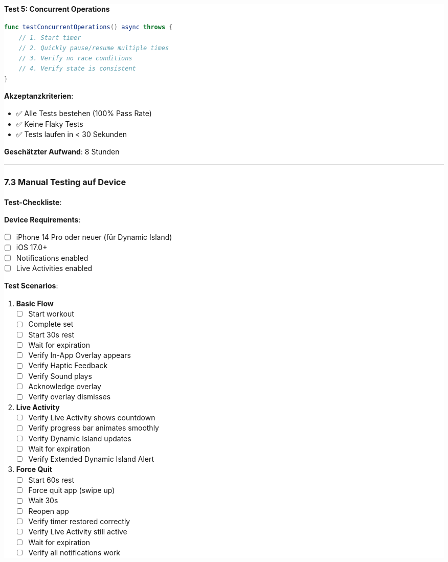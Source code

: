 **Test 5: Concurrent Operations**
```swift
func testConcurrentOperations() async throws {
    // 1. Start timer
    // 2. Quickly pause/resume multiple times
    // 3. Verify no race conditions
    // 4. Verify state is consistent
}
```

**Akzeptanzkriterien**:
- ✅ Alle Tests bestehen (100% Pass Rate)
- ✅ Keine Flaky Tests
- ✅ Tests laufen in < 30 Sekunden

**Geschätzter Aufwand**: 8 Stunden

---

### 7.3 Manual Testing auf Device

**Test-Checkliste**:

**Device Requirements**:
- [ ] iPhone 14 Pro oder neuer (für Dynamic Island)
- [ ] iOS 17.0+
- [ ] Notifications enabled
- [ ] Live Activities enabled

**Test Scenarios**:

1. **Basic Flow**
   - [ ] Start workout
   - [ ] Complete set
   - [ ] Start 30s rest
   - [ ] Wait for expiration
   - [ ] Verify In-App Overlay appears
   - [ ] Verify Haptic Feedback
   - [ ] Verify Sound plays
   - [ ] Acknowledge overlay
   - [ ] Verify overlay dismisses

2. **Live Activity**
   - [ ] Verify Live Activity shows countdown
   - [ ] Verify progress bar animates smoothly
   - [ ] Verify Dynamic Island updates
   - [ ] Wait for expiration
   - [ ] Verify Extended Dynamic Island Alert

3. **Force Quit**
   - [ ] Start 60s rest
   - [ ] Force quit app (swipe up)
   - [ ] Wait 30s
   - [ ] Reopen app
   - [ ] Verify timer restored correctly
   - [ ] Verify Live Activity still active
   - [ ] Wait for expiration
   - [ ] Verify all notifications work
